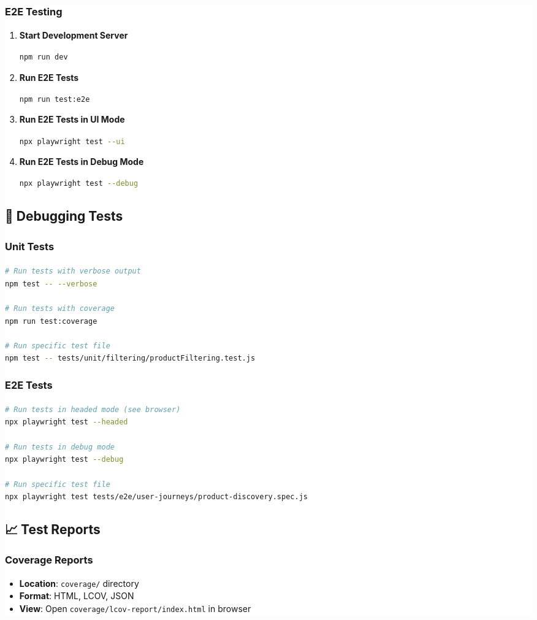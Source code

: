 ### E2E Testing

1. **Start Development Server**
   ```bash
   npm run dev
   ```

2. **Run E2E Tests**
   ```bash
   npm run test:e2e
   ```

3. **Run E2E Tests in UI Mode**
   ```bash
   npx playwright test --ui
   ```

4. **Run E2E Tests in Debug Mode**
   ```bash
   npx playwright test --debug
   ```

## 🐛 Debugging Tests

### Unit Tests
```bash
# Run tests with verbose output
npm test -- --verbose

# Run tests with coverage
npm run test:coverage

# Run specific test file
npm test -- tests/unit/filtering/productFiltering.test.js
```

### E2E Tests
```bash
# Run tests in headed mode (see browser)
npx playwright test --headed

# Run tests in debug mode
npx playwright test --debug

# Run specific test file
npx playwright test tests/e2e/user-journeys/product-discovery.spec.js
```

## 📈 Test Reports

### Coverage Reports
- **Location**: `coverage/` directory
- **Format**: HTML, LCOV, JSON
- **View**: Open `coverage/lcov-report/index.html` in browser
